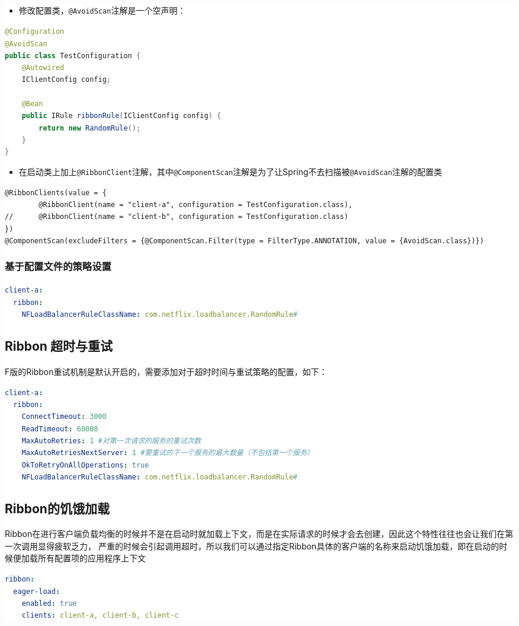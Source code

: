 * 修改配置类，`@AvoidScan`注解是一个空声明：
```java
@Configuration
@AvoidScan
public class TestConfiguration {
    @Autowired
    IClientConfig config;

    @Bean
    public IRule ribbonRule(IClientConfig config) {
        return new RandomRule();
    }
}
```

* 在启动类上加上`@RibbonClient`注解，其中`@ComponentScan`注解是为了让Spring不去扫描被`@AvoidScan`注解的配置类
```
@RibbonClients(value = {
		@RibbonClient(name = "client-a", configuration = TestConfiguration.class),
//		@RibbonClient(name = "client-b", configuration = TestConfiguration.class)
})
@ComponentScan(excludeFilters = {@ComponentScan.Filter(type = FilterType.ANNOTATION, value = {AvoidScan.class})})
```

### 基于配置文件的策略设置
```yaml
client-a:
  ribbon:
    NFLoadBalancerRuleClassName: com.netflix.loadbalancer.RandomRule#
```

## Ribbon 超时与重试
F版的Ribbon重试机制是默认开启的，需要添加对于超时时间与重试策略的配置，如下：
```yaml
client-a:
  ribbon:
    ConnectTimeout: 3000
    ReadTimeout: 60000
    MaxAutoRetries: 1 #对第一次请求的服务的重试次数
    MaxAutoRetriesNextServer: 1 #要重试的下一个服务的最大数量（不包括第一个服务）
    OkToRetryOnAllOperations: true
    NFLoadBalancerRuleClassName: com.netflix.loadbalancer.RandomRule#
```

## Ribbon的饥饿加载
Ribbon在进行客户端负载均衡的时候并不是在启动时就加载上下文，而是在实际请求的时候才会去创建，因此这个特性往往也会让我们在第一次调用显得疲软乏力，
严重的时候会引起调用超时，所以我们可以通过指定Ribbon具体的客户端的名称来启动饥饿加载，即在启动的时候便加载所有配置项的应用程序上下文
```yaml
ribbon:
  eager-load:
    enabled: true
    clients: client-a, client-b, client-c
```
